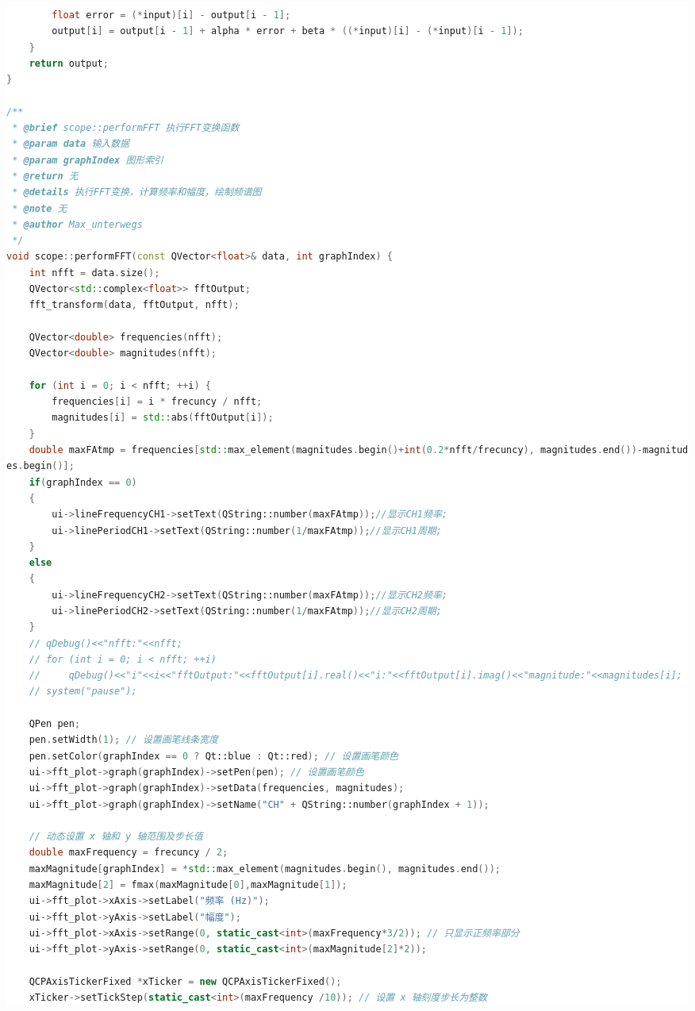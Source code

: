 ```cpp
        float error = (*input)[i] - output[i - 1];
        output[i] = output[i - 1] + alpha * error + beta * ((*input)[i] - (*input)[i - 1]);
    }
    return output;
}

/**
 * @brief scope::performFFT 执行FFT变换函数
 * @param data 输入数据
 * @param graphIndex 图形索引
 * @return 无
 * @details 执行FFT变换，计算频率和幅度，绘制频谱图
 * @note 无
 * @author Max_unterwegs
 */
void scope::performFFT(const QVector<float>& data, int graphIndex) {
    int nfft = data.size();
    QVector<std::complex<float>> fftOutput;
    fft_transform(data, fftOutput, nfft);

    QVector<double> frequencies(nfft);
    QVector<double> magnitudes(nfft);

    for (int i = 0; i < nfft; ++i) {
        frequencies[i] = i * frecuncy / nfft;
        magnitudes[i] = std::abs(fftOutput[i]);
    }
    double maxFAtmp = frequencies[std::max_element(magnitudes.begin()+int(0.2*nfft/frecuncy), magnitudes.end())-magnitudes.begin()];
    if(graphIndex == 0)
    {
        ui->lineFrequencyCH1->setText(QString::number(maxFAtmp));//显示CH1频率;
        ui->linePeriodCH1->setText(QString::number(1/maxFAtmp));//显示CH1周期;
    }
    else
    {
        ui->lineFrequencyCH2->setText(QString::number(maxFAtmp));//显示CH2频率;
        ui->linePeriodCH2->setText(QString::number(1/maxFAtmp));//显示CH2周期;
    }
    // qDebug()<<"nfft:"<<nfft;
    // for (int i = 0; i < nfft; ++i)
    //     qDebug()<<"i"<<i<<"fftOutput:"<<fftOutput[i].real()<<"i:"<<fftOutput[i].imag()<<"magnitude:"<<magnitudes[i];
    // system("pause");

    QPen pen;
    pen.setWidth(1); // 设置画笔线条宽度
    pen.setColor(graphIndex == 0 ? Qt::blue : Qt::red); // 设置画笔颜色
    ui->fft_plot->graph(graphIndex)->setPen(pen); // 设置画笔颜色
    ui->fft_plot->graph(graphIndex)->setData(frequencies, magnitudes);
    ui->fft_plot->graph(graphIndex)->setName("CH" + QString::number(graphIndex + 1));

    // 动态设置 x 轴和 y 轴范围及步长值
    double maxFrequency = frecuncy / 2;
    maxMagnitude[graphIndex] = *std::max_element(magnitudes.begin(), magnitudes.end());
    maxMagnitude[2] = fmax(maxMagnitude[0],maxMagnitude[1]);
    ui->fft_plot->xAxis->setLabel("频率 (Hz)");
    ui->fft_plot->yAxis->setLabel("幅度");
    ui->fft_plot->xAxis->setRange(0, static_cast<int>(maxFrequency*3/2)); // 只显示正频率部分
    ui->fft_plot->yAxis->setRange(0, static_cast<int>(maxMagnitude[2]*2));

    QCPAxisTickerFixed *xTicker = new QCPAxisTickerFixed();
    xTicker->setTickStep(static_cast<int>(maxFrequency /10)); // 设置 x 轴刻度步长为整数
```